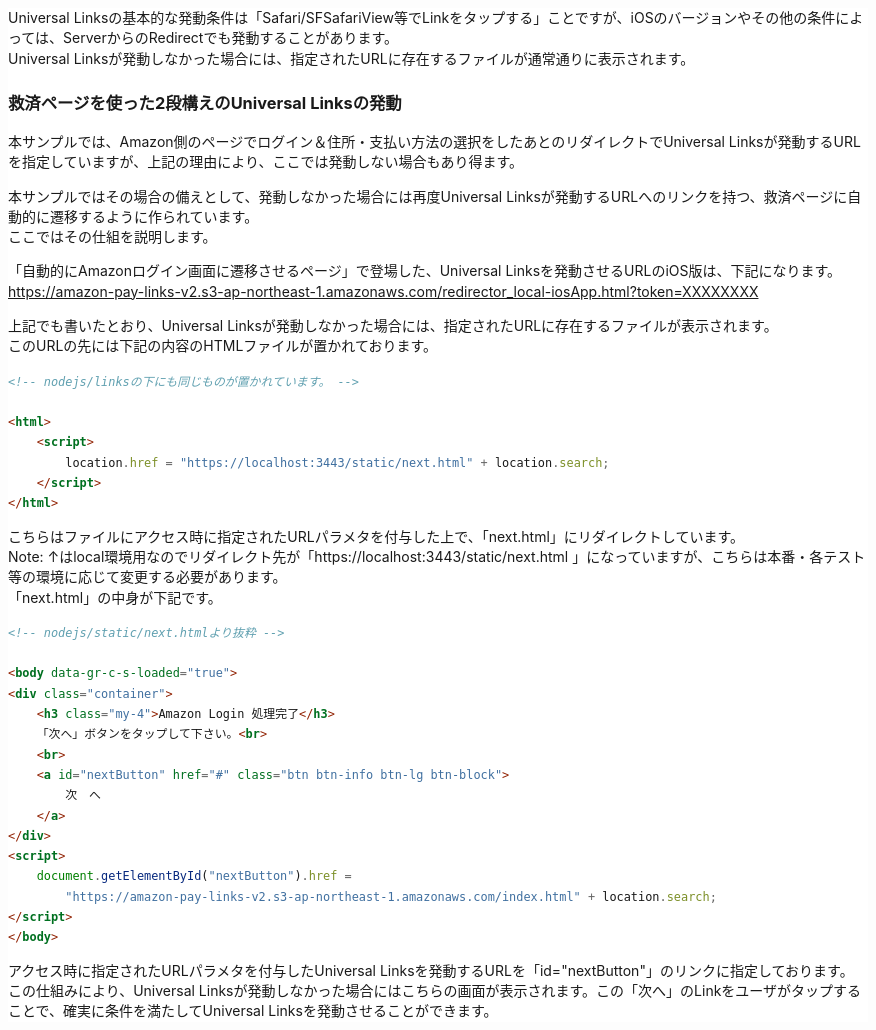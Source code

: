 Universal Linksの基本的な発動条件は「Safari/SFSafariView等でLinkをタップする」ことですが、iOSのバージョンやその他の条件によっては、ServerからのRedirectでも発動することがあります。  
Universal Linksが発動しなかった場合には、指定されたURLに存在するファイルが通常通りに表示されます。  

### 救済ページを使った2段構えのUniversal Linksの発動
本サンプルでは、Amazon側のページでログイン＆住所・支払い方法の選択をしたあとのリダイレクトでUniversal Linksが発動するURLを指定していますが、上記の理由により、ここでは発動しない場合もあり得ます。  

本サンプルではその場合の備えとして、発動しなかった場合には再度Universal Linksが発動するURLへのリンクを持つ、救済ページに自動的に遷移するように作られています。  
ここではその仕組を説明します。  

「自動的にAmazonログイン画面に遷移させるページ」で登場した、Universal Linksを発動させるURLのiOS版は、下記になります。  
https://amazon-pay-links-v2.s3-ap-northeast-1.amazonaws.com/redirector_local-iosApp.html?token=XXXXXXXX

上記でも書いたとおり、Universal Linksが発動しなかった場合には、指定されたURLに存在するファイルが表示されます。  
このURLの先には下記の内容のHTMLファイルが置かれております。  
```html
<!-- nodejs/linksの下にも同じものが置かれています。 -->

<html>
    <script>
        location.href = "https://localhost:3443/static/next.html" + location.search;
    </script>
</html>
```

こちらはファイルにアクセス時に指定されたURLパラメタを付与した上で、「next.html」にリダイレクトしています。  
Note: ↑はlocal環境用なのでリダイレクト先が「https://localhost:3443/static/next.html 」になっていますが、こちらは本番・各テスト等の環境に応じて変更する必要があります。  
「next.html」の中身が下記です。  
```html
<!-- nodejs/static/next.htmlより抜粋 -->

<body data-gr-c-s-loaded="true">
<div class="container">
    <h3 class="my-4">Amazon Login 処理完了</h3>
    「次へ」ボタンをタップして下さい。<br>
    <br>
    <a id="nextButton" href="#" class="btn btn-info btn-lg btn-block">
        次　へ
    </a>
</div>
<script>
    document.getElementById("nextButton").href = 
        "https://amazon-pay-links-v2.s3-ap-northeast-1.amazonaws.com/index.html" + location.search;
</script>
</body>
```

アクセス時に指定されたURLパラメタを付与したUniversal Linksを発動するURLを「id="nextButton"」のリンクに指定しております。  
この仕組みにより、Universal Linksが発動しなかった場合にはこちらの画面が表示されます。この「次へ」のLinkをユーザがタップすることで、確実に条件を満たしてUniversal Linksを発動させることができます。  
